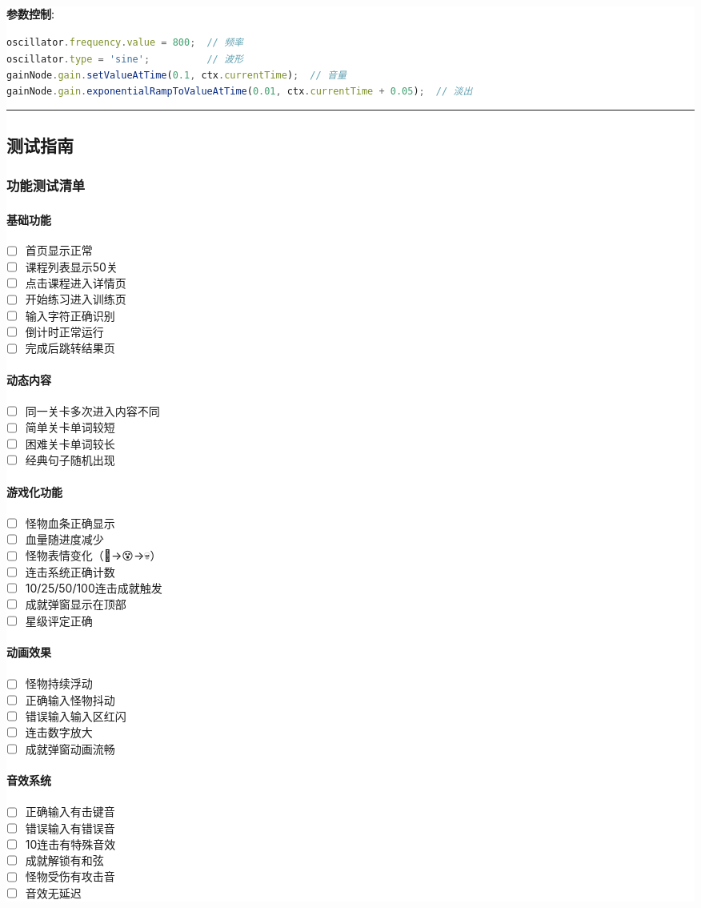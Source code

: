 **参数控制**:
```typescript
oscillator.frequency.value = 800;  // 频率
oscillator.type = 'sine';          // 波形
gainNode.gain.setValueAtTime(0.1, ctx.currentTime);  // 音量
gainNode.gain.exponentialRampToValueAtTime(0.01, ctx.currentTime + 0.05);  // 淡出
```

---

## 测试指南

### 功能测试清单

#### 基础功能
- [ ] 首页显示正常
- [ ] 课程列表显示50关
- [ ] 点击课程进入详情页
- [ ] 开始练习进入训练页
- [ ] 输入字符正确识别
- [ ] 倒计时正常运行
- [ ] 完成后跳转结果页

#### 动态内容
- [ ] 同一关卡多次进入内容不同
- [ ] 简单关卡单词较短
- [ ] 困难关卡单词较长
- [ ] 经典句子随机出现

#### 游戏化功能
- [ ] 怪物血条正确显示
- [ ] 血量随进度减少
- [ ] 怪物表情变化（👾→😵→💀）
- [ ] 连击系统正确计数
- [ ] 10/25/50/100连击成就触发
- [ ] 成就弹窗显示在顶部
- [ ] 星级评定正确

#### 动画效果
- [ ] 怪物持续浮动
- [ ] 正确输入怪物抖动
- [ ] 错误输入输入区红闪
- [ ] 连击数字放大
- [ ] 成就弹窗动画流畅

#### 音效系统
- [ ] 正确输入有击键音
- [ ] 错误输入有错误音
- [ ] 10连击有特殊音效
- [ ] 成就解锁有和弦
- [ ] 怪物受伤有攻击音
- [ ] 音效无延迟
